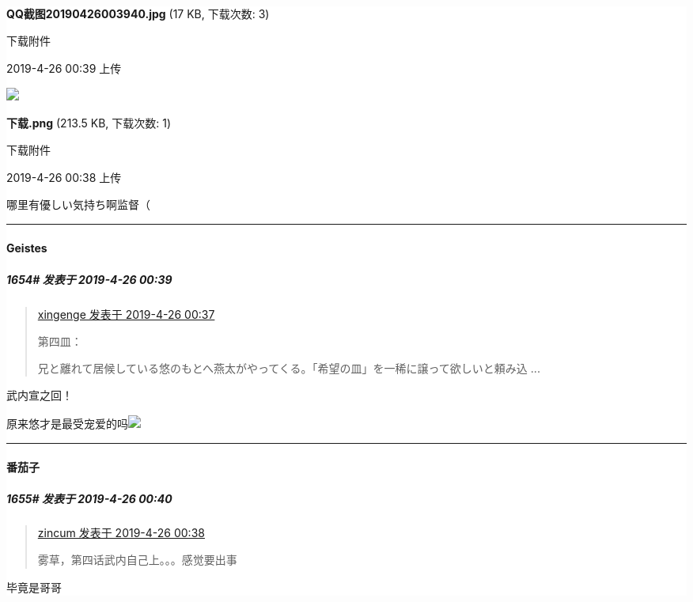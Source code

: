 
<strong>QQ截图20190426003940.jpg</strong> (17 KB, 下载次数: 3)

下载附件

2019-4-26 00:39 上传






<img src="https://img.saraba1st.com/forum/201904/26/003855ijbjb0b2bbjf3bxb.png" referrerpolicy="no-referrer">


<strong>下载.png</strong> (213.5 KB, 下载次数: 1)

下载附件

2019-4-26 00:38 上传






哪里有優しい気持ち啊监督（








-----

####  Geistes  
##### 1654#       发表于 2019-4-26 00:39



<blockquote><a href="httphttps://bbs.saraba1st.com/2b/forum.php?mod=redirect&amp;goto=findpost&amp;pid=43457499&amp;ptid=1823023" target="_blank">xingenge 发表于 2019-4-26 00:37</a>

第四皿：

兄と離れて居候している悠のもとへ燕太がやってくる。「希望の皿」を一稀に譲って欲しいと頼み込 ...</blockquote>
武内宣之回！

原来悠才是最受宠爱的吗<img src="https://static.saraba1st.com/image/smiley/face2017/068.png" referrerpolicy="no-referrer">







-----

####  番茄子  
##### 1655#       发表于 2019-4-26 00:40



<blockquote><a href="httphttps://bbs.saraba1st.com/2b/forum.php?mod=redirect&amp;goto=findpost&amp;pid=43457513&amp;ptid=1823023" target="_blank">zincum 发表于 2019-4-26 00:38</a>

雾草，第四话武内自己上。。。感觉要出事</blockquote>
毕竟是哥哥
